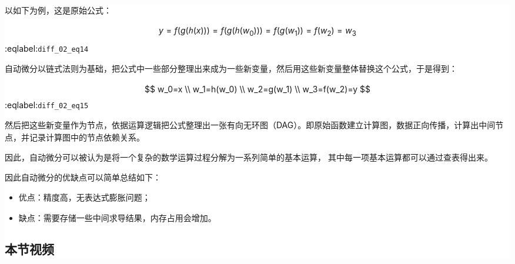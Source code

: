 以如下为例，这是原始公式：

$$ y=f(g(ℎ(x)))=f(g(ℎ(w_0)))=f(g(w_1))=f(w_2)=w_3 $$
:eqlabel:`diff_02_eq14`

自动微分以链式法则为基础，把公式中一些部分整理出来成为一些新变量，然后用这些新变量整体替换这个公式，于是得到：

$$ w_0=x \\ w_1=h(w_0) \\ w_2=g(w_1) \\ w_3=f(w_2)=y $$
:eqlabel:`diff_02_eq15`

然后把这些新变量作为节点，依据运算逻辑把公式整理出一张有向无环图（DAG）。即原始函数建立计算图，数据正向传播，计算出中间节点，并记录计算图中的节点依赖关系。

因此，自动微分可以被认为是将一个复杂的数学运算过程分解为一系列简单的基本运算， 其中每一项基本运算都可以通过查表得出来。

因此自动微分的优缺点可以简单总结如下：

- 优点：精度高，无表达式膨胀问题；

- 缺点：需要存储一些中间求导结果，内存占用会增加。

## 本节视频

<html>
<iframe src="https://player.bilibili.com/player.html?aid=345813308&bvid=BV1Ld4y1M7GJ&cid=911384582&page=1&as_wide=1&high_quality=1&danmaku=0&t=30&autoplay=0" width="100%" height="500" scrolling="no" border="0" frameborder="no" framespacing="0" allowfullscreen="true"> </iframe>
</html>